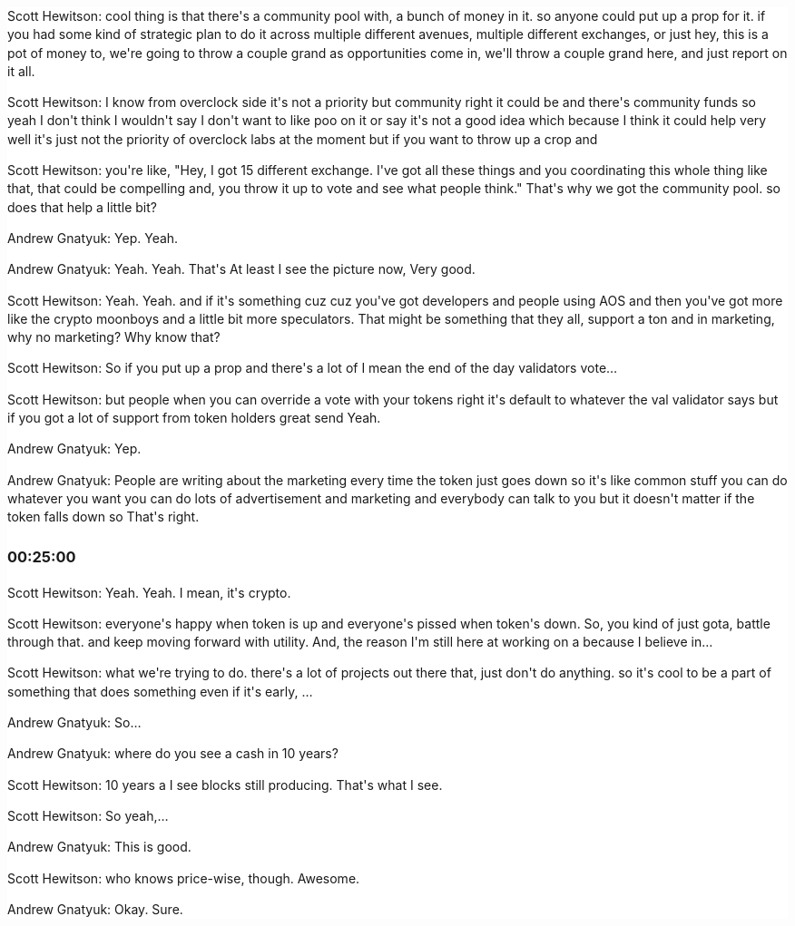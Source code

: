 Scott Hewitson: cool thing is that there's a community pool with, a bunch of money in it. so anyone could put up a prop for it. if you had some kind of strategic plan to do it across multiple different avenues, multiple different exchanges, or just hey, this is a pot of money to, we're going to throw a couple grand as opportunities come in, we'll throw a couple grand here, and just report on it all.

Scott Hewitson: I know from overclock side it's not a priority but community right it could be and there's community funds so yeah I don't think I wouldn't say I don't want to like poo on it or say it's not a good idea which because I think it could help very well it's just not the priority of overclock labs at the moment but if you want to throw up a crop and

Scott Hewitson: you're like, "Hey, I got 15 different exchange. I've got all these things and you coordinating this whole thing like that, that could be compelling and, you throw it up to vote and see what people think." That's why we got the community pool. so does that help a little bit?

Andrew Gnatyuk: Yep. Yeah.

Andrew Gnatyuk: Yeah. Yeah. That's At least I see the picture now,  Very good.

Scott Hewitson: Yeah. Yeah. and if it's something cuz cuz you've got developers and people using AOS and then you've got more like the crypto moonboys and a little bit more speculators. That might be something that they all, support a ton and in marketing, why no marketing? Why know that?

Scott Hewitson: So if you put up a prop and there's a lot of I mean the end of the day validators vote…

Scott Hewitson: but people when you can override a vote with your tokens right it's default to whatever the val validator says but if you got a lot of support from token holders great send Yeah.

Andrew Gnatyuk: Yep.

Andrew Gnatyuk: People are writing about the marketing every time the token just goes down so it's like common stuff you can do whatever you want you can do lots of advertisement and marketing and everybody can talk to you but it doesn't matter if the token falls down so  That's right.


### 00:25:00

Scott Hewitson: Yeah. Yeah. I mean, it's crypto.

Scott Hewitson: everyone's happy when token is up and everyone's pissed when token's down. So, you kind of just gota, battle through that. and keep moving forward with utility. And, the reason I'm still here at working on a because I believe in…

Scott Hewitson: what we're trying to do. there's a lot of projects out there that, just don't do anything. so it's cool to be a part of something that does something even if it's early, …

Andrew Gnatyuk: So…

Andrew Gnatyuk: where do you see a cash in 10 years?

Scott Hewitson: 10 years a I see blocks still producing. That's what I see.

Scott Hewitson: So yeah,…

Andrew Gnatyuk: This is good.

Scott Hewitson: who knows price-wise, though. Awesome.

Andrew Gnatyuk: Okay. Sure.
